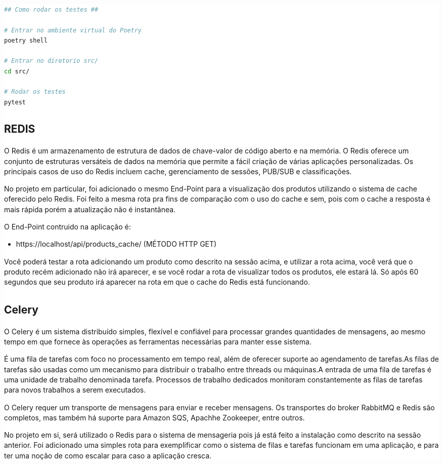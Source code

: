 
```bash
## Como rodar os testes ##

# Entrar no ambiente virtual do Poetry
poetry shell

# Entrar no diretorio src/
cd src/

# Rodar os testes
pytest
```


## REDIS ##

<p> O Redis é um armazenamento de estrutura de dados de chave-valor de código aberto e na memória. O Redis oferece um conjunto de estruturas versáteis de dados na memória que permite a fácil criação de várias aplicações personalizadas. Os principais casos de uso do Redis incluem cache, gerenciamento de sessões, PUB/SUB e classificações.</p>

<p> No projeto em particular, foi adicionado o mesmo End-Point para a visualização dos produtos utilizando o sistema de cache oferecido pelo Redis. Foi feito a mesma rota pra fins de comparação com o uso do cache e sem, pois com o cache a resposta é mais rápida porém a atualização não é instantânea.</p>

O End-Point contruido na aplicação é: 
- https://localhost/api/products_cache/ (MÉTODO HTTP GET)

<p> Você poderá testar a rota adicionando um produto como descrito na sessão acima, e utilizar a rota acima, você verá que o produto recém adicionado não irá aparecer, e se você rodar a rota de visualizar todos os produtos, ele estará lá. Só após 60 segundos que seu produto irá aparecer na rota em que o cache do Redis está funcionando. </p>


## Celery ##
O Celery é um sistema distribuído simples, flexível e confiável para processar grandes quantidades de mensagens, ao mesmo tempo em que fornece às operações as ferramentas necessárias para manter esse sistema.

É uma fila de tarefas com foco no processamento em tempo real, além de oferecer suporte ao agendamento de tarefas.As filas de tarefas são usadas como um mecanismo para distribuir o trabalho entre threads ou máquinas.A entrada de uma fila de tarefas é uma unidade de trabalho denominada tarefa. Processos de trabalho dedicados monitoram constantemente as filas de tarefas para novos trabalhos a serem executados.

O Celery requer um transporte de mensagens para enviar e receber mensagens. Os transportes do broker RabbitMQ e Redis são completos, mas também há suporte para Amazon SQS, Apachhe Zookeeper, entre outros.

No projeto em si, será utilizado o Redis para o sistema de mensageria pois já está feito a instalação como descrito na sessão anterior. Foi adicionado uma simples rota para exemplificar como o sistema de filas e tarefas funcionam em uma aplicação, e para ter uma noção de como escalar para caso a aplicação cresca.
